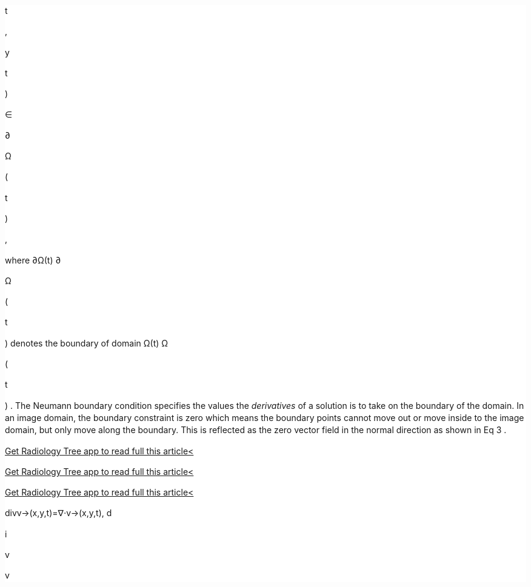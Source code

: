 t

,

y

t

)

∈

∂

Ω

(

t

)

,


where ∂Ω(t)
∂

Ω

(

t

)
denotes the boundary of domain Ω(t)
Ω

(

t

)
. The Neumann boundary condition specifies the values the _derivatives_ of a solution is to take on the boundary of the domain. In an image domain, the boundary constraint is zero which means the boundary points cannot move out or move inside to the image domain, but only move along the boundary. This is reflected as the zero vector field in the normal direction as shown in  Eq 3 .


[Get Radiology Tree app to read full this article<](https://clinicalpub.com/app)

[Get Radiology Tree app to read full this article<](https://clinicalpub.com/app)

[Get Radiology Tree app to read full this article<](https://clinicalpub.com/app)

divv→(x,y,t)=∇⋅v→(x,y,t),
d

i

v

v
